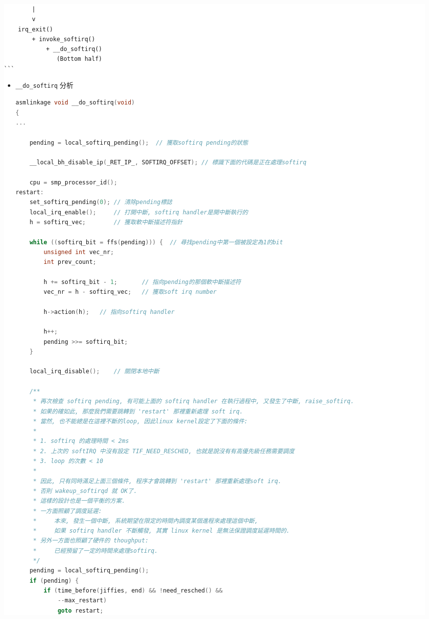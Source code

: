             |
            v
        irq_exit()
            + invoke_softirq()
                + __do_softirq()
                   (Bottom half)
    ```

+ `__do_softirq` 分析

    ```c
    asmlinkage void __do_softirq(void)
    {
    ...

        pending = local_softirq_pending();  // 獲取softirq pending的狀態

        __local_bh_disable_ip(_RET_IP_, SOFTIRQ_OFFSET); // 標識下面的代碼是正在處理softirq

        cpu = smp_processor_id();
    restart:
        set_softirq_pending(0); // 清除pending標誌
        local_irq_enable();     // 打開中斷, softirq handler是開中斷執行的
        h = softirq_vec;        // 獲取軟中斷描述符指針

        while ((softirq_bit = ffs(pending))) {  // 尋找pending中第一個被設定為1的bit
            unsigned int vec_nr;
            int prev_count;

            h += softirq_bit - 1;       // 指向pending的那個軟中斷描述符
            vec_nr = h - softirq_vec;   // 獲取soft irq number

            h->action(h);   // 指向softirq handler

            h++;
            pending >>= softirq_bit;
        }

        local_irq_disable();    // 關閉本地中斷

        /**
         * 再次檢查 softirq pending, 有可能上面的 softirq handler 在執行過程中, 又發生了中斷, raise_softirq.
         * 如果的確如此, 那麼我們需要跳轉到 'restart' 那裡重新處理 soft irq.
         * 當然, 也不能總是在這裡不斷的loop, 因此linux kernel設定了下面的條件:
         *
         * 1. softirq 的處理時間 < 2ms
         * 2. 上次的 softIRQ 中沒有設定 TIF_NEED_RESCHED, 也就是說沒有有高優先級任務需要調度
         * 3. loop 的次數 < 10
         *
         * 因此, 只有同時滿足上面三個條件, 程序才會跳轉到 'restart' 那裡重新處理soft irq.
         * 否則 wakeup_softirqd 就 OK了.
         * 這樣的設計也是一個平衡的方案.
         * 一方面照顧了調度延遲:
         *     本來, 發生一個中斷, 系統期望在限定的時間內調度某個進程來處理這個中斷,
         *     如果 softirq handler 不斷觸發, 其實 linux kernel 是無法保證調度延遲時間的.
         * 另外一方面也照顧了硬件的 thoughput:
         *     已經預留了一定的時間來處理softirq.
         */
        pending = local_softirq_pending();
        if (pending) {
            if (time_before(jiffies, end) && !need_resched() &&
                --max_restart)
                goto restart;

